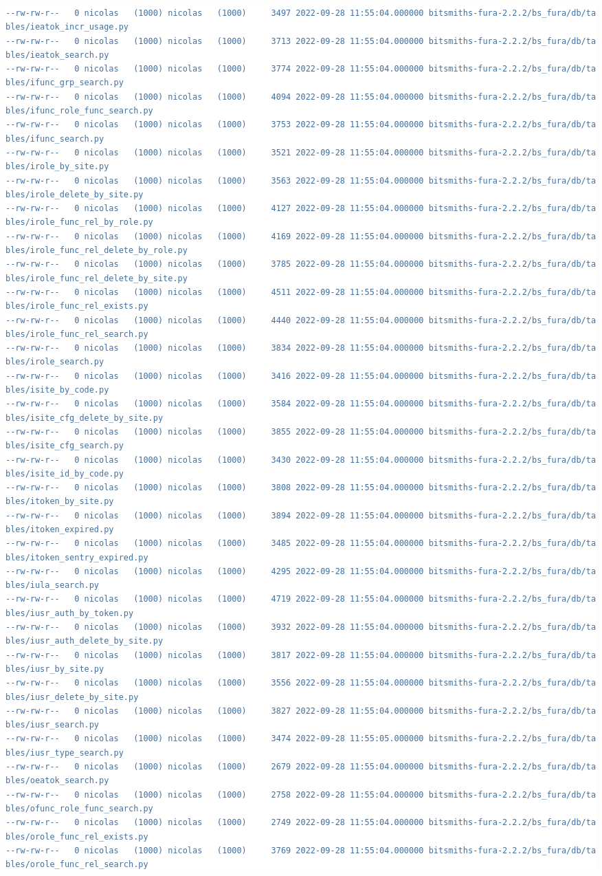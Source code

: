 ```diff
--rw-rw-r--   0 nicolas   (1000) nicolas   (1000)     3497 2022-09-28 11:55:04.000000 bitsmiths-fura-2.2.2/bs_fura/db/tables/ieatok_incr_usage.py
--rw-rw-r--   0 nicolas   (1000) nicolas   (1000)     3713 2022-09-28 11:55:04.000000 bitsmiths-fura-2.2.2/bs_fura/db/tables/ieatok_search.py
--rw-rw-r--   0 nicolas   (1000) nicolas   (1000)     3774 2022-09-28 11:55:04.000000 bitsmiths-fura-2.2.2/bs_fura/db/tables/ifunc_grp_search.py
--rw-rw-r--   0 nicolas   (1000) nicolas   (1000)     4094 2022-09-28 11:55:04.000000 bitsmiths-fura-2.2.2/bs_fura/db/tables/ifunc_role_func_search.py
--rw-rw-r--   0 nicolas   (1000) nicolas   (1000)     3753 2022-09-28 11:55:04.000000 bitsmiths-fura-2.2.2/bs_fura/db/tables/ifunc_search.py
--rw-rw-r--   0 nicolas   (1000) nicolas   (1000)     3521 2022-09-28 11:55:04.000000 bitsmiths-fura-2.2.2/bs_fura/db/tables/irole_by_site.py
--rw-rw-r--   0 nicolas   (1000) nicolas   (1000)     3563 2022-09-28 11:55:04.000000 bitsmiths-fura-2.2.2/bs_fura/db/tables/irole_delete_by_site.py
--rw-rw-r--   0 nicolas   (1000) nicolas   (1000)     4127 2022-09-28 11:55:04.000000 bitsmiths-fura-2.2.2/bs_fura/db/tables/irole_func_rel_by_role.py
--rw-rw-r--   0 nicolas   (1000) nicolas   (1000)     4169 2022-09-28 11:55:04.000000 bitsmiths-fura-2.2.2/bs_fura/db/tables/irole_func_rel_delete_by_role.py
--rw-rw-r--   0 nicolas   (1000) nicolas   (1000)     3785 2022-09-28 11:55:04.000000 bitsmiths-fura-2.2.2/bs_fura/db/tables/irole_func_rel_delete_by_site.py
--rw-rw-r--   0 nicolas   (1000) nicolas   (1000)     4511 2022-09-28 11:55:04.000000 bitsmiths-fura-2.2.2/bs_fura/db/tables/irole_func_rel_exists.py
--rw-rw-r--   0 nicolas   (1000) nicolas   (1000)     4440 2022-09-28 11:55:04.000000 bitsmiths-fura-2.2.2/bs_fura/db/tables/irole_func_rel_search.py
--rw-rw-r--   0 nicolas   (1000) nicolas   (1000)     3834 2022-09-28 11:55:04.000000 bitsmiths-fura-2.2.2/bs_fura/db/tables/irole_search.py
--rw-rw-r--   0 nicolas   (1000) nicolas   (1000)     3416 2022-09-28 11:55:04.000000 bitsmiths-fura-2.2.2/bs_fura/db/tables/isite_by_code.py
--rw-rw-r--   0 nicolas   (1000) nicolas   (1000)     3584 2022-09-28 11:55:04.000000 bitsmiths-fura-2.2.2/bs_fura/db/tables/isite_cfg_delete_by_site.py
--rw-rw-r--   0 nicolas   (1000) nicolas   (1000)     3855 2022-09-28 11:55:04.000000 bitsmiths-fura-2.2.2/bs_fura/db/tables/isite_cfg_search.py
--rw-rw-r--   0 nicolas   (1000) nicolas   (1000)     3430 2022-09-28 11:55:04.000000 bitsmiths-fura-2.2.2/bs_fura/db/tables/isite_id_by_code.py
--rw-rw-r--   0 nicolas   (1000) nicolas   (1000)     3808 2022-09-28 11:55:04.000000 bitsmiths-fura-2.2.2/bs_fura/db/tables/itoken_by_site.py
--rw-rw-r--   0 nicolas   (1000) nicolas   (1000)     3894 2022-09-28 11:55:04.000000 bitsmiths-fura-2.2.2/bs_fura/db/tables/itoken_expired.py
--rw-rw-r--   0 nicolas   (1000) nicolas   (1000)     3485 2022-09-28 11:55:04.000000 bitsmiths-fura-2.2.2/bs_fura/db/tables/itoken_sentry_expired.py
--rw-rw-r--   0 nicolas   (1000) nicolas   (1000)     4295 2022-09-28 11:55:04.000000 bitsmiths-fura-2.2.2/bs_fura/db/tables/iula_search.py
--rw-rw-r--   0 nicolas   (1000) nicolas   (1000)     4719 2022-09-28 11:55:04.000000 bitsmiths-fura-2.2.2/bs_fura/db/tables/iusr_auth_by_token.py
--rw-rw-r--   0 nicolas   (1000) nicolas   (1000)     3932 2022-09-28 11:55:04.000000 bitsmiths-fura-2.2.2/bs_fura/db/tables/iusr_auth_delete_by_site.py
--rw-rw-r--   0 nicolas   (1000) nicolas   (1000)     3817 2022-09-28 11:55:04.000000 bitsmiths-fura-2.2.2/bs_fura/db/tables/iusr_by_site.py
--rw-rw-r--   0 nicolas   (1000) nicolas   (1000)     3556 2022-09-28 11:55:04.000000 bitsmiths-fura-2.2.2/bs_fura/db/tables/iusr_delete_by_site.py
--rw-rw-r--   0 nicolas   (1000) nicolas   (1000)     3827 2022-09-28 11:55:04.000000 bitsmiths-fura-2.2.2/bs_fura/db/tables/iusr_search.py
--rw-rw-r--   0 nicolas   (1000) nicolas   (1000)     3474 2022-09-28 11:55:05.000000 bitsmiths-fura-2.2.2/bs_fura/db/tables/iusr_type_search.py
--rw-rw-r--   0 nicolas   (1000) nicolas   (1000)     2679 2022-09-28 11:55:04.000000 bitsmiths-fura-2.2.2/bs_fura/db/tables/oeatok_search.py
--rw-rw-r--   0 nicolas   (1000) nicolas   (1000)     2758 2022-09-28 11:55:04.000000 bitsmiths-fura-2.2.2/bs_fura/db/tables/ofunc_role_func_search.py
--rw-rw-r--   0 nicolas   (1000) nicolas   (1000)     2749 2022-09-28 11:55:04.000000 bitsmiths-fura-2.2.2/bs_fura/db/tables/orole_func_rel_exists.py
--rw-rw-r--   0 nicolas   (1000) nicolas   (1000)     3769 2022-09-28 11:55:04.000000 bitsmiths-fura-2.2.2/bs_fura/db/tables/orole_func_rel_search.py
```